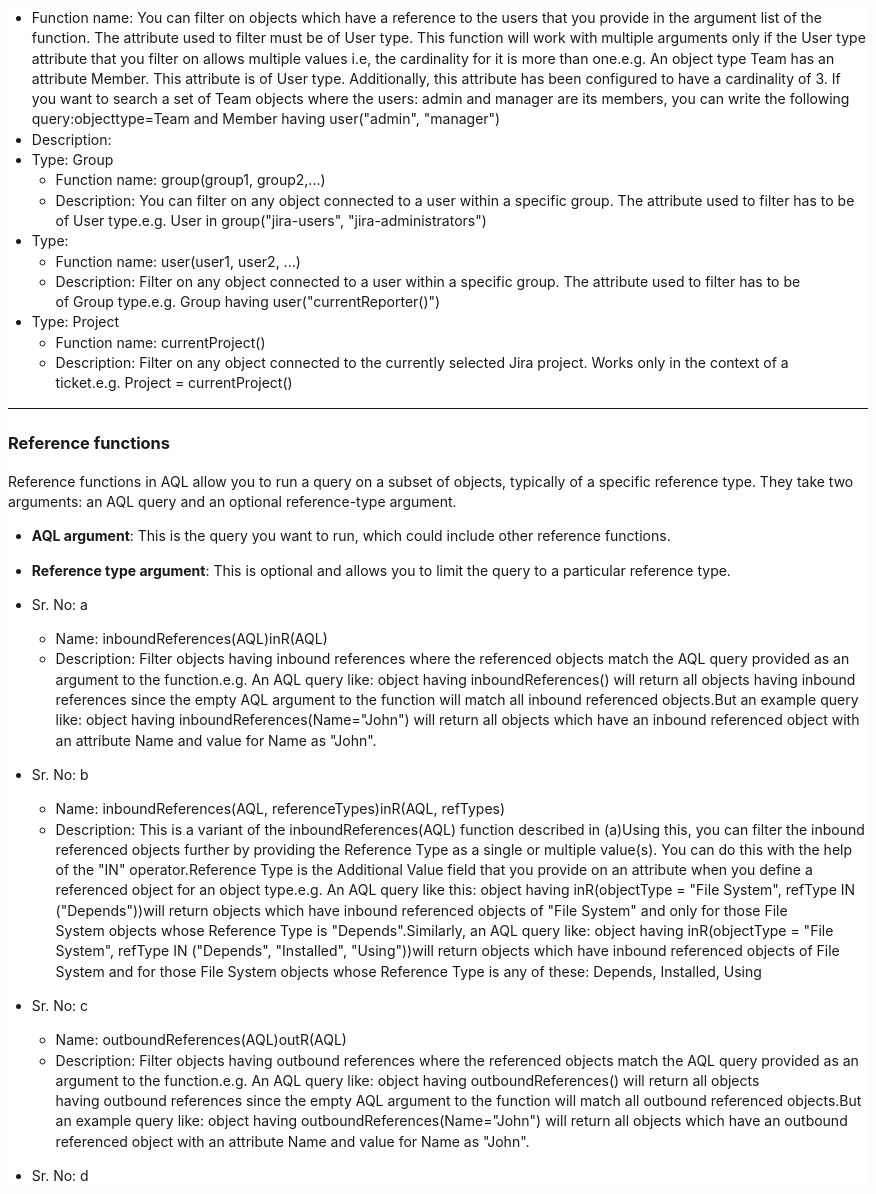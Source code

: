   * Function name: You can filter on objects which have a reference to the users that you provide in the argument list of the function. The attribute used to filter must be of User type. This function will work with multiple arguments only if the User type attribute that you filter on allows multiple values i.e, the cardinality for it is more than one.e.g. An object type Team has an attribute Member. This attribute is of User type. Additionally, this attribute has been configured to have a cardinality of 3. If you want to search a set of Team objects where the users: admin and manager are its members, you can write the following query:objecttype=Team and Member having user("admin", "manager")
  * Description: 
* Type: Group
  * Function name: group(group1, group2,...)
  * Description: You can filter on any object connected to a user within a specific group. The attribute used to filter has to be of User type.e.g. User in group("jira-users", "jira-administrators")
* Type: 
  * Function name: user(user1, user2, ...)
  * Description: Filter on any object connected to a user within a specific group. The attribute used to filter has to be of Group type.e.g. Group having user("currentReporter()")
* Type: Project
  * Function name: currentProject()
  * Description: Filter on any object connected to the currently selected Jira project. Works only in the context of a ticket.e.g. Project = currentProject()


* * *

### Reference functions

Reference functions in AQL allow you to run a query on a subset of objects, typically of a specific reference type. They take two arguments: an AQL query and an optional reference-type argument.

*   **AQL argument**: This is the query you want to run, which could include other reference functions.
    
*   **Reference type argument**: This is optional and allows you to limit the query to a particular reference type.
    



* Sr. No: a
  * Name: inboundReferences(AQL)inR(AQL)
  * Description: Filter objects having inbound references where the referenced objects match the AQL query provided as an argument to the function.e.g. An AQL query like: object having inboundReferences() will return all objects having inbound references since the empty AQL argument to the function will match all inbound referenced objects.But an example query like: object having inboundReferences(Name="John") will return all objects which have an inbound referenced object with an attribute Name and value for Name as "John".
* Sr. No: b
  * Name: inboundReferences(AQL, referenceTypes)inR(AQL, refTypes)
  * Description: This is a variant of the inboundReferences(AQL) function described in (a)Using this, you can filter the inbound referenced objects further by providing the Reference Type as a single or multiple value(s). You can do this with the help of the "IN" operator.Reference Type is the Additional Value field that you provide on an attribute when you define a referenced object for an object type.e.g. An AQL query like this: object having inR(objectType = "File System", refType IN ("Depends"))will return objects which have inbound referenced objects of "File System" and only for those File System objects whose Reference Type is "Depends".Similarly, an AQL query like: object having inR(objectType = "File System", refType IN ("Depends", "Installed", "Using"))will return objects which have inbound referenced objects of File System and for those File System objects whose Reference Type is any of these: Depends, Installed, Using
* Sr. No: c
  * Name: outboundReferences(AQL)outR(AQL)
  * Description: Filter objects having outbound references where the referenced objects match the AQL query provided as an argument to the function.e.g. An AQL query like: object having outboundReferences() will return all objects having outbound references since the empty AQL argument to the function will match all outbound referenced objects.But an example query like: object having outboundReferences(Name="John") will return all objects which have an outbound referenced object with an attribute Name and value for Name as "John".
* Sr. No: d